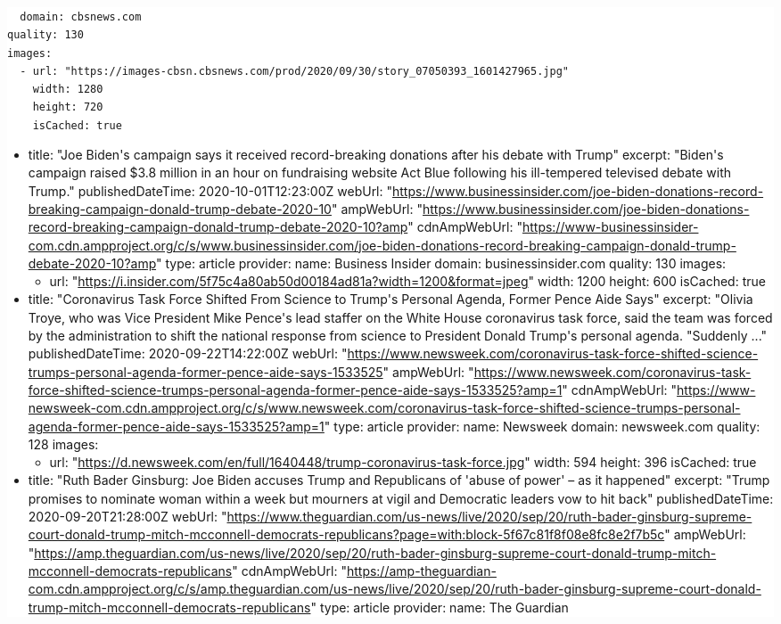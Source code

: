       domain: cbsnews.com
    quality: 130
    images:
      - url: "https://images-cbsn.cbsnews.com/prod/2020/09/30/story_07050393_1601427965.jpg"
        width: 1280
        height: 720
        isCached: true
  - title: "Joe Biden's campaign says it received record-breaking donations after his debate with Trump"
    excerpt: "Biden's campaign raised $3.8 million in an hour on fundraising website Act Blue following his ill-tempered televised debate with Trump."
    publishedDateTime: 2020-10-01T12:23:00Z
    webUrl: "https://www.businessinsider.com/joe-biden-donations-record-breaking-campaign-donald-trump-debate-2020-10"
    ampWebUrl: "https://www.businessinsider.com/joe-biden-donations-record-breaking-campaign-donald-trump-debate-2020-10?amp"
    cdnAmpWebUrl: "https://www-businessinsider-com.cdn.ampproject.org/c/s/www.businessinsider.com/joe-biden-donations-record-breaking-campaign-donald-trump-debate-2020-10?amp"
    type: article
    provider:
      name: Business Insider
      domain: businessinsider.com
    quality: 130
    images:
      - url: "https://i.insider.com/5f75c4a80ab50d00184ad81a?width=1200&format=jpeg"
        width: 1200
        height: 600
        isCached: true
  - title: "Coronavirus Task Force Shifted From Science to Trump's Personal Agenda, Former Pence Aide Says"
    excerpt: "Olivia Troye, who was Vice President Mike Pence's lead staffer on the White House coronavirus task force, said the team was forced by the administration to shift the national response from science to President Donald Trump's personal agenda. \"Suddenly ..."
    publishedDateTime: 2020-09-22T14:22:00Z
    webUrl: "https://www.newsweek.com/coronavirus-task-force-shifted-science-trumps-personal-agenda-former-pence-aide-says-1533525"
    ampWebUrl: "https://www.newsweek.com/coronavirus-task-force-shifted-science-trumps-personal-agenda-former-pence-aide-says-1533525?amp=1"
    cdnAmpWebUrl: "https://www-newsweek-com.cdn.ampproject.org/c/s/www.newsweek.com/coronavirus-task-force-shifted-science-trumps-personal-agenda-former-pence-aide-says-1533525?amp=1"
    type: article
    provider:
      name: Newsweek
      domain: newsweek.com
    quality: 128
    images:
      - url: "https://d.newsweek.com/en/full/1640448/trump-coronavirus-task-force.jpg"
        width: 594
        height: 396
        isCached: true
  - title: "Ruth Bader Ginsburg: Joe Biden accuses Trump and Republicans of 'abuse of power' – as it happened"
    excerpt: "Trump promises to nominate woman within a week but mourners at vigil and Democratic leaders vow to hit back"
    publishedDateTime: 2020-09-20T21:28:00Z
    webUrl: "https://www.theguardian.com/us-news/live/2020/sep/20/ruth-bader-ginsburg-supreme-court-donald-trump-mitch-mcconnell-democrats-republicans?page=with:block-5f67c81f8f08e8fc8e2f7b5c"
    ampWebUrl: "https://amp.theguardian.com/us-news/live/2020/sep/20/ruth-bader-ginsburg-supreme-court-donald-trump-mitch-mcconnell-democrats-republicans"
    cdnAmpWebUrl: "https://amp-theguardian-com.cdn.ampproject.org/c/s/amp.theguardian.com/us-news/live/2020/sep/20/ruth-bader-ginsburg-supreme-court-donald-trump-mitch-mcconnell-democrats-republicans"
    type: article
    provider:
      name: The Guardian
